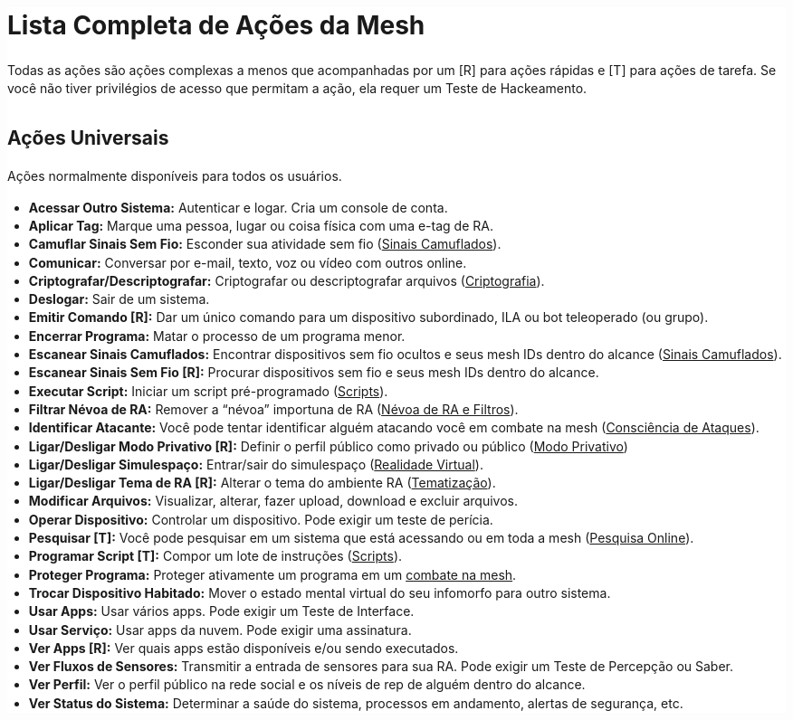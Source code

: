 # Lista Completa de Ações da Mesh

Todas as ações são ações complexas a menos que acompanhadas por um \[R\] para ações rápidas e \[T\] para ações de tarefa. Se você não tiver privilégios de acesso que permitam a ação, ela requer um Teste de Hackeamento.

## Ações Universais

Ações normalmente disponíveis para todos os usuários.

<div class="stat-list">



- **Acessar Outro Sistema:** Autenticar e logar. Cria um console de conta.
- **Aplicar Tag:** Marque uma pessoa, lugar ou coisa física com uma e-tag de RA.
- **Camuflar Sinais Sem Fio:** Esconder sua atividade sem fio ([Sinais Camuflados](../13/04-devices-apps-and-links.md#sinais-camuflados)).
- **Comunicar:** Conversar por e-mail, texto, voz ou vídeo com outros online.
- **Criptografar/Descriptografar:** Criptografar ou descriptografar arquivos ([Criptografia](../13/05-authentication-and-encryption.md#criptografia)).
- **Deslogar:** Sair de um sistema.
- **Emitir Comando \[R\]:** Dar um único comando para um dispositivo subordinado, ILA ou bot teleoperado (ou grupo).
- **Encerrar Programa:** Matar o processo de um programa menor.
- **Escanear Sinais Camuflados:** Encontrar dispositivos sem fio ocultos e seus mesh IDs dentro do alcance ([Sinais Camuflados](../13/04-devices-apps-and-links.md#sinais-camuflados)).
- **Escanear Sinais Sem Fio \[R\]:** Procurar dispositivos sem fio e seus mesh IDs dentro do alcance.
- **Executar Script:** Iniciar um script pré-programado ([Scripts](../13/06-mesh-actions.md#scripts)).
- **Filtrar Névoa de RA:** Remover a “névoa” importuna de RA ([Névoa de RA e Filtros](../13/03-common-mesh-uses.md#névoa-de-ra-e-filtros)).
- **Identificar Atacante:** Você pode tentar identificar alguém atacando você em combate na mesh ([Consciência de Ataques](../13/14-mesh-combat.md#ataque-e-defesa-na-mesh)).
- **Ligar/Desligar Modo Privativo \[R\]:** Definir o perfil público como privado ou público ([Modo Privativo](../13/01-everyware.md#modo-privativo))
- **Ligar/Desligar Simulespaço:** Entrar/sair do simulespaço ([Realidade Virtual](../13/18-virtual-reality.md)).
- **Ligar/Desligar Tema de RA \[R\]:** Alterar o tema do ambiente RA ([Tematização](../13/03-common-mesh-uses.md#tematização)).
- **Modificar Arquivos:** Visualizar, alterar, fazer upload, download e excluir arquivos.
- **Operar Dispositivo:** Controlar um dispositivo. Pode exigir um teste de perícia.
- **Pesquisar \[T\]:** Você pode pesquisar em um sistema que está acessando ou em toda a mesh ([Pesquisa Online](../13/09-online-research.md)).
- **Programar Script \[T\]:** Compor um lote de instruções ([Scripts](../13/06-mesh-actions.md#scripts)).
- **Proteger Programa:** Proteger ativamente um programa em um [combate na mesh](../13/14-mesh-combat.md).
- **Trocar Dispositivo Habitado:** Mover o estado mental virtual do seu infomorfo para outro sistema.
- **Usar Apps:** Usar vários apps. Pode exigir um Teste de Interface.
- **Usar Serviço:** Usar apps da nuvem. Pode exigir uma assinatura.
- **Ver Apps \[R\]:** Ver quais apps estão disponíveis e/ou sendo executados.
- **Ver Fluxos de Sensores:** Transmitir a entrada de sensores para sua RA. Pode exigir um Teste de Percepção ou Saber.
- **Ver Perfil:** Ver o perfil público na rede social e os níveis de rep de alguém dentro do alcance.
- **Ver Status do Sistema:** Determinar a saúde do sistema, processos em andamento, alertas de segurança, etc.
